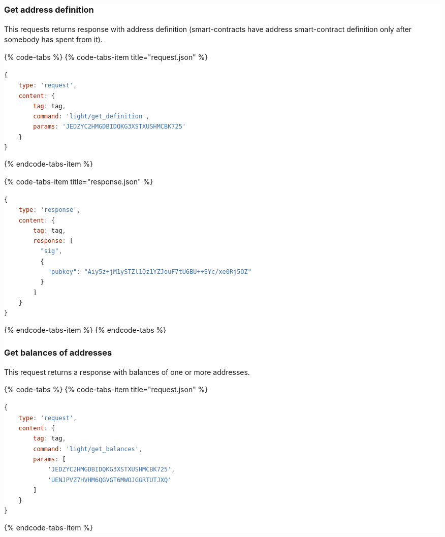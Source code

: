 ### Get address definition

This requests returns response with address definition \(smart-contracts have address smart-contract definition only after somebody has spent from it\).

{% code-tabs %}
{% code-tabs-item title="request.json" %}
```javascript
{
    type: 'request',
    content: {
        tag: tag,
        command: 'light/get_definition',
        params: 'JEDZYC2HMGDBIDQKG3XSTXUSHMCBK725'
    }
}
```
{% endcode-tabs-item %}

{% code-tabs-item title="response.json" %}
```javascript
{
    type: 'response',
    content: {
        tag: tag,
        response: [
          "sig",
          {
            "pubkey": "Aiy5z+jM1ySTZl1Qz1YZJouF7tU6BU++SYc/xe0Rj5OZ"
          }
        ]
    }
}
```
{% endcode-tabs-item %}
{% endcode-tabs %}

### Get balances of addresses

This request returns a response with balances of one or more addresses.

{% code-tabs %}
{% code-tabs-item title="request.json" %}
```javascript
{
    type: 'request',
    content: {
        tag: tag,
        command: 'light/get_balances',
        params: [
            'JEDZYC2HMGDBIDQKG3XSTXUSHMCBK725',
            'UENJPVZ7HVHM6QGVGT6MWOJGGRTUTJXQ'
        ]
    }
}
```
{% endcode-tabs-item %}
